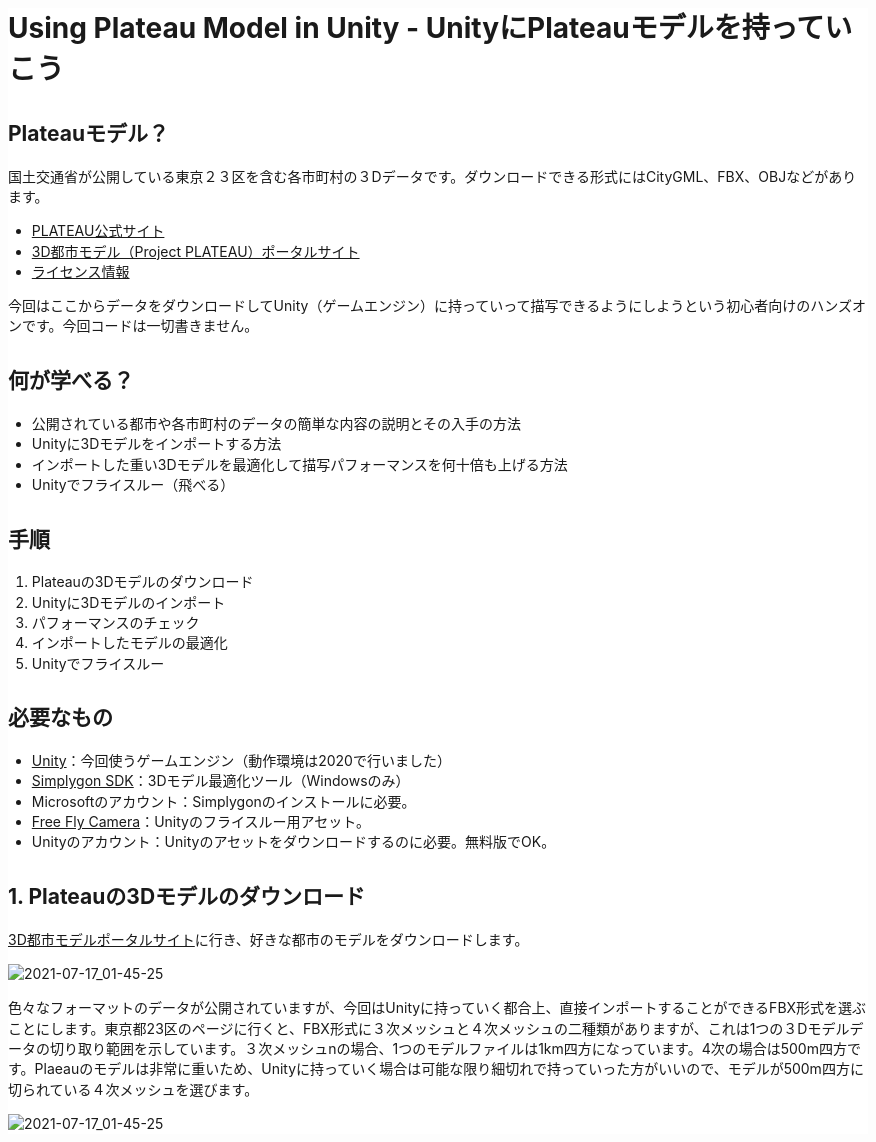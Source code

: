 # Using Plateau Model in Unity - UnityにPlateauモデルを持っていこう


## Plateauモデル？

国土交通省が公開している東京２３区を含む各市町村の３Dデータです。ダウンロードできる形式にはCityGML、FBX、OBJなどがあります。

- [PLATEAU公式サイト](https://www.mlit.go.jp/plateau/)
- [3D都市モデル（Project PLATEAU）ポータルサイト](https://www.geospatial.jp/ckan/dataset/plateau)
- [ライセンス情報](https://www.mlit.go.jp/plateau/site-policy/)


今回はここからデータをダウンロードしてUnity（ゲームエンジン）に持っていって描写できるようにしようという初心者向けのハンズオンです。今回コードは一切書きません。

## 何が学べる？

- 公開されている都市や各市町村のデータの簡単な内容の説明とその入手の方法
- Unityに3Dモデルをインポートする方法
- インポートした重い3Dモデルを最適化して描写パフォーマンスを何十倍も上げる方法
- Unityでフライスルー（飛べる）

## 手順

1. Plateauの3Dモデルのダウンロード
2. Unityに3Dモデルのインポート
3. パフォーマンスのチェック
4. インポートしたモデルの最適化
5. Unityでフライスルー

## 必要なもの

- [Unity](https://unity3d.com/get-unity/download)：今回使うゲームエンジン（動作環境は2020で行いました）
- [Simplygon SDK](https://www.simplygon.com/Downloads)：3Dモデル最適化ツール（Windowsのみ）
- Microsoftのアカウント：Simplygonのインストールに必要。
- [Free Fly Camera](https://assetstore.unity.com/packages/tools/camera/free-fly-camera-140739)：Unityのフライスルー用アセット。
- Unityのアカウント：Unityのアセットをダウンロードするのに必要。無料版でOK。

## 1. Plateauの3Dモデルのダウンロード

[3D都市モデルポータルサイト](https://www.geospatial.jp/ckan/dataset/plateau)に行き、好きな都市のモデルをダウンロードします。

![2021-07-17_01-45-25](https://user-images.githubusercontent.com/2336918/125981997-38590749-800b-45d1-a673-569353388229.png)


色々なフォーマットのデータが公開されていますが、今回はUnityに持っていく都合上、直接インポートすることができるFBX形式を選ぶことにします。東京都23区のページに行くと、FBX形式に３次メッシュと４次メッシュの二種類がありますが、これは1つの３Dモデルデータの切り取り範囲を示しています。３次メッシュnの場合、1つのモデルファイルは1km四方になっています。4次の場合は500m四方です。Plaeauのモデルは非常に重いため、Unityに持っていく場合は可能な限り細切れで持っていった方がいいので、モデルが500m四方に切られている４次メッシュを選びます。


![2021-07-17_01-45-25](https://user-images.githubusercontent.com/2336918/125982680-5a424c57-1877-4578-b986-948ab7472c5d.png)

